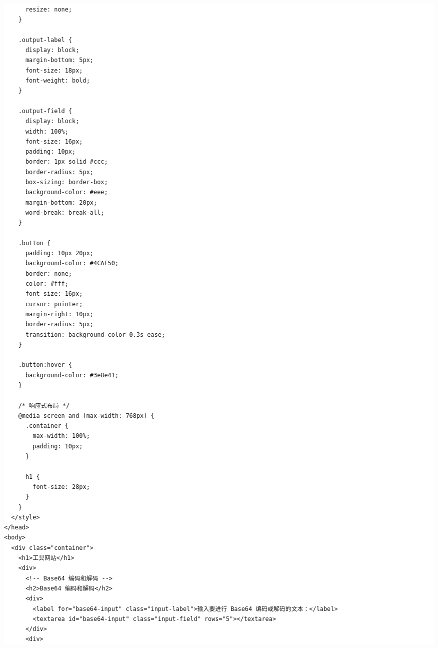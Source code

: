 ```
      resize: none;
    }

    .output-label {
      display: block;
      margin-bottom: 5px;
      font-size: 18px;
      font-weight: bold;
    }

    .output-field {
      display: block;
      width: 100%;
      font-size: 16px;
      padding: 10px;
      border: 1px solid #ccc;
      border-radius: 5px;
      box-sizing: border-box;
      background-color: #eee;
      margin-bottom: 20px;
      word-break: break-all;
    }

    .button {
      padding: 10px 20px;
      background-color: #4CAF50;
      border: none;
      color: #fff;
      font-size: 16px;
      cursor: pointer;
      margin-right: 10px;
      border-radius: 5px;
      transition: background-color 0.3s ease;
    }

    .button:hover {
      background-color: #3e8e41;
    }

    /* 响应式布局 */
    @media screen and (max-width: 768px) {
      .container {
        max-width: 100%;
        padding: 10px;
      }

      h1 {
        font-size: 28px;
      }
    }
  </style>
</head>
<body>
  <div class="container">
    <h1>工具网站</h1>
    <div>
      <!-- Base64 编码和解码 -->
      <h2>Base64 编码和解码</h2>
      <div>
        <label for="base64-input" class="input-label">输入要进行 Base64 编码或解码的文本：</label>
        <textarea id="base64-input" class="input-field" rows="5"></textarea>
      </div>
      <div>
```
